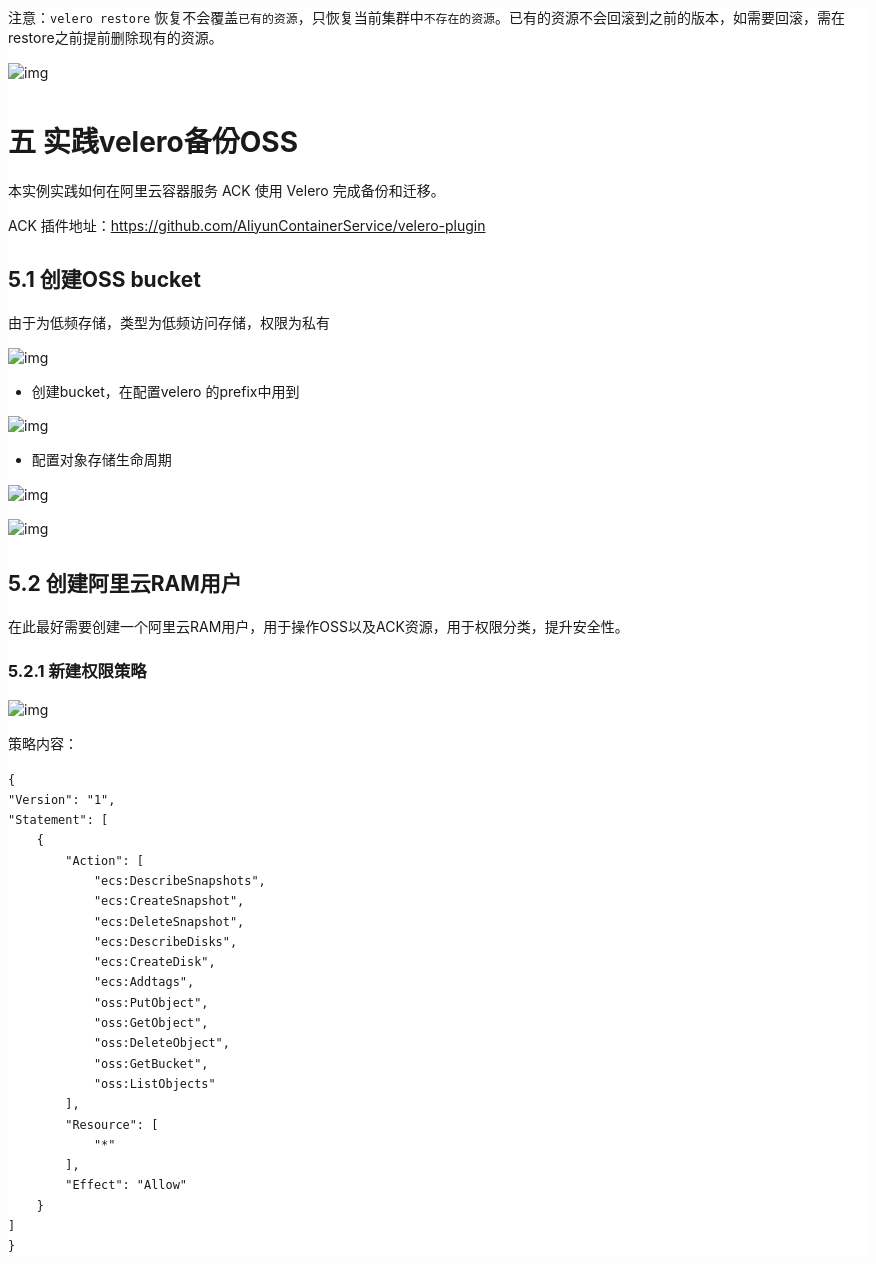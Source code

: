 注意：`velero restore` 恢复不会覆盖`已有的资源`，只恢复当前集群中`不存在的资源`。已有的资源不会回滚到之前的版本，如需要回滚，需在restore之前提前删除现有的资源。

![img](https://p9-juejin.byteimg.com/tos-cn-i-k3u1fbpfcp/34beaab555254af1b36fc592731c4299~tplv-k3u1fbpfcp-zoom-1.image)

# 五 实践velero备份OSS

本实例实践如何在阿里云容器服务 ACK 使用 Velero 完成备份和迁移。

ACK 插件地址：https://github.com/AliyunContainerService/velero-plugin

## 5.1 创建OSS bucket

由于为低频存储，类型为低频访问存储，权限为私有

![img](https://p6-juejin.byteimg.com/tos-cn-i-k3u1fbpfcp/4b89f12ab1c74bd79e147c17a245c792~tplv-k3u1fbpfcp-zoom-1.image)

- 创建bucket，在配置velero 的prefix中用到

![img](https://p9-juejin.byteimg.com/tos-cn-i-k3u1fbpfcp/4474e7c6435a4869b92990c6b661de7d~tplv-k3u1fbpfcp-zoom-1.image)

- 配置对象存储生命周期

![img](https://p9-juejin.byteimg.com/tos-cn-i-k3u1fbpfcp/73849b1a2de247779a5fe48b703bfb4c~tplv-k3u1fbpfcp-zoom-1.image)

![img](https://p3-juejin.byteimg.com/tos-cn-i-k3u1fbpfcp/5d5bbc9014fe40f8bbf55119b15d58a0~tplv-k3u1fbpfcp-zoom-1.image)

## 5.2 创建阿里云RAM用户

在此最好需要创建一个阿里云RAM用户，用于操作OSS以及ACK资源，用于权限分类，提升安全性。

### 5.2.1 新建权限策略

![img](https://p1-juejin.byteimg.com/tos-cn-i-k3u1fbpfcp/217bb65814774f34bd94792a3ab688d3~tplv-k3u1fbpfcp-zoom-1.image)

策略内容：

```jso
{
"Version": "1",
"Statement": [
    {
        "Action": [
            "ecs:DescribeSnapshots",
            "ecs:CreateSnapshot",
            "ecs:DeleteSnapshot",
            "ecs:DescribeDisks",
            "ecs:CreateDisk",
            "ecs:Addtags",
            "oss:PutObject",
            "oss:GetObject",
            "oss:DeleteObject",
            "oss:GetBucket",
            "oss:ListObjects"
        ],
        "Resource": [
            "*"
        ],
        "Effect": "Allow"
    }
]
}
```
